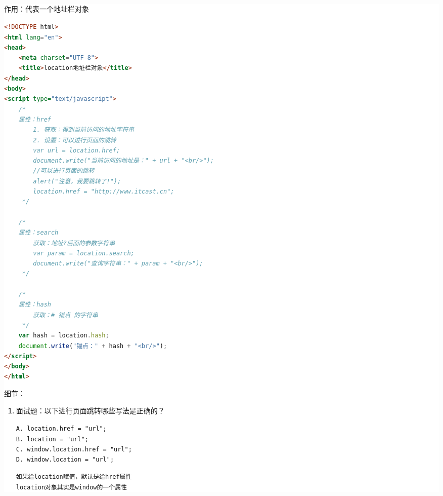 作用：代表一个地址栏对象

```html
<!DOCTYPE html>
<html lang="en">
<head>
    <meta charset="UTF-8">
    <title>location地址栏对象</title>
</head>
<body>
<script type="text/javascript">
    /*
    属性：href
        1. 获取：得到当前访问的地址字符串
        2. 设置：可以进行页面的跳转
        var url = location.href;
        document.write("当前访问的地址是：" + url + "<br/>");
        //可以进行页面的跳转
        alert("注意，我要跳转了!");
        location.href = "http://www.itcast.cn";
     */

    /*
    属性：search
        获取：地址?后面的参数字符串
        var param = location.search;
        document.write("查询字符串：" + param + "<br/>");
     */

    /*
    属性：hash
        获取：# 锚点 的字符串
     */
    var hash = location.hash;
    document.write("锚点：" + hash + "<br/>");
</script>
</body>
</html>
```

细节：

1. 面试题：以下进行页面跳转哪些写法是正确的？

   ```
   A. location.href = "url";
   B. location = "url";
   C. window.location.href = "url";
   D. window.location = "url";
   ```

   ```
   如果给location赋值，默认是给href属性
   location对象其实是window的一个属性
   ```

